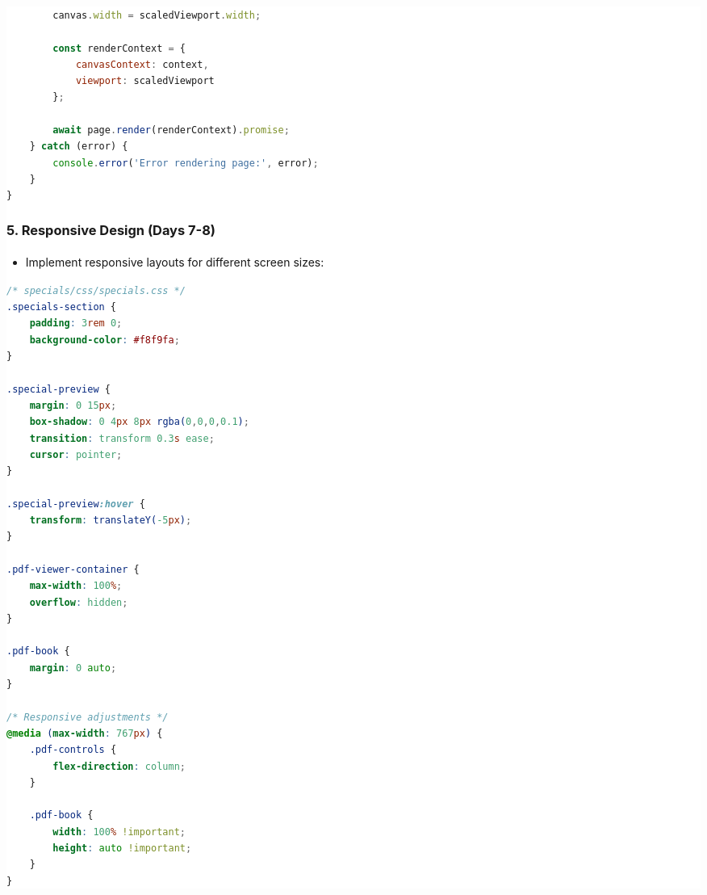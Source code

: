 ```javascript
        canvas.width = scaledViewport.width;
        
        const renderContext = {
            canvasContext: context,
            viewport: scaledViewport
        };
        
        await page.render(renderContext).promise;
    } catch (error) {
        console.error('Error rendering page:', error);
    }
}
```

### 5. Responsive Design (Days 7-8)

- Implement responsive layouts for different screen sizes:

```css
/* specials/css/specials.css */
.specials-section {
    padding: 3rem 0;
    background-color: #f8f9fa;
}

.special-preview {
    margin: 0 15px;
    box-shadow: 0 4px 8px rgba(0,0,0,0.1);
    transition: transform 0.3s ease;
    cursor: pointer;
}

.special-preview:hover {
    transform: translateY(-5px);
}

.pdf-viewer-container {
    max-width: 100%;
    overflow: hidden;
}

.pdf-book {
    margin: 0 auto;
}

/* Responsive adjustments */
@media (max-width: 767px) {
    .pdf-controls {
        flex-direction: column;
    }
    
    .pdf-book {
        width: 100% !important;
        height: auto !important;
    }
}
```
